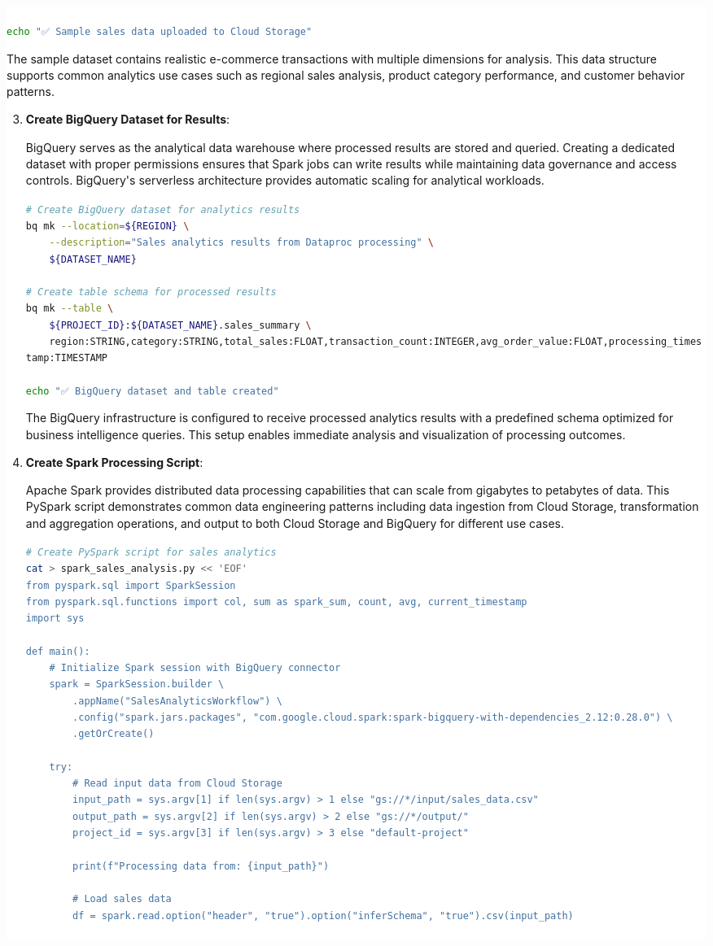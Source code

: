    ```bash
   
   echo "✅ Sample sales data uploaded to Cloud Storage"
   ```

   The sample dataset contains realistic e-commerce transactions with multiple dimensions for analysis. This data structure supports common analytics use cases such as regional sales analysis, product category performance, and customer behavior patterns.

3. **Create BigQuery Dataset for Results**:

   BigQuery serves as the analytical data warehouse where processed results are stored and queried. Creating a dedicated dataset with proper permissions ensures that Spark jobs can write results while maintaining data governance and access controls. BigQuery's serverless architecture provides automatic scaling for analytical workloads.

   ```bash
   # Create BigQuery dataset for analytics results
   bq mk --location=${REGION} \
       --description="Sales analytics results from Dataproc processing" \
       ${DATASET_NAME}
   
   # Create table schema for processed results
   bq mk --table \
       ${PROJECT_ID}:${DATASET_NAME}.sales_summary \
       region:STRING,category:STRING,total_sales:FLOAT,transaction_count:INTEGER,avg_order_value:FLOAT,processing_timestamp:TIMESTAMP
   
   echo "✅ BigQuery dataset and table created"
   ```

   The BigQuery infrastructure is configured to receive processed analytics results with a predefined schema optimized for business intelligence queries. This setup enables immediate analysis and visualization of processing outcomes.

4. **Create Spark Processing Script**:

   Apache Spark provides distributed data processing capabilities that can scale from gigabytes to petabytes of data. This PySpark script demonstrates common data engineering patterns including data ingestion from Cloud Storage, transformation and aggregation operations, and output to both Cloud Storage and BigQuery for different use cases.

   ```bash
   # Create PySpark script for sales analytics
   cat > spark_sales_analysis.py << 'EOF'
   from pyspark.sql import SparkSession
   from pyspark.sql.functions import col, sum as spark_sum, count, avg, current_timestamp
   import sys
   
   def main():
       # Initialize Spark session with BigQuery connector
       spark = SparkSession.builder \
           .appName("SalesAnalyticsWorkflow") \
           .config("spark.jars.packages", "com.google.cloud.spark:spark-bigquery-with-dependencies_2.12:0.28.0") \
           .getOrCreate()
       
       try:
           # Read input data from Cloud Storage
           input_path = sys.argv[1] if len(sys.argv) > 1 else "gs://*/input/sales_data.csv"
           output_path = sys.argv[2] if len(sys.argv) > 2 else "gs://*/output/"
           project_id = sys.argv[3] if len(sys.argv) > 3 else "default-project"
           
           print(f"Processing data from: {input_path}")
           
           # Load sales data
           df = spark.read.option("header", "true").option("inferSchema", "true").csv(input_path)
           
   ```